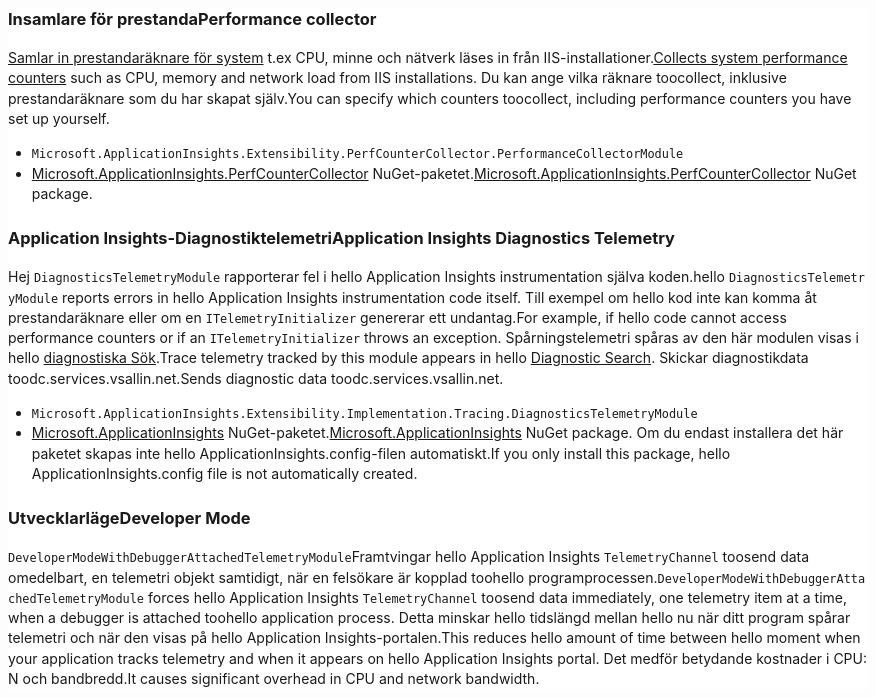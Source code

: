 ### <a name="performance-collector"></a><span data-ttu-id="df084-124">Insamlare för prestanda</span><span class="sxs-lookup"><span data-stu-id="df084-124">Performance collector</span></span>
<span data-ttu-id="df084-125">[Samlar in prestandaräknare för system](app-insights-performance-counters.md) t.ex CPU, minne och nätverk läses in från IIS-installationer.</span><span class="sxs-lookup"><span data-stu-id="df084-125">[Collects system performance counters](app-insights-performance-counters.md) such as CPU, memory and network load from IIS installations.</span></span> <span data-ttu-id="df084-126">Du kan ange vilka räknare toocollect, inklusive prestandaräknare som du har skapat själv.</span><span class="sxs-lookup"><span data-stu-id="df084-126">You can specify which counters toocollect, including performance counters you have set up yourself.</span></span>

* `Microsoft.ApplicationInsights.Extensibility.PerfCounterCollector.PerformanceCollectorModule`
* <span data-ttu-id="df084-127">[Microsoft.ApplicationInsights.PerfCounterCollector](http://www.nuget.org/packages/Microsoft.ApplicationInsights.PerfCounterCollector) NuGet-paketet.</span><span class="sxs-lookup"><span data-stu-id="df084-127">[Microsoft.ApplicationInsights.PerfCounterCollector](http://www.nuget.org/packages/Microsoft.ApplicationInsights.PerfCounterCollector) NuGet package.</span></span>

### <a name="application-insights-diagnostics-telemetry"></a><span data-ttu-id="df084-128">Application Insights-Diagnostiktelemetri</span><span class="sxs-lookup"><span data-stu-id="df084-128">Application Insights Diagnostics Telemetry</span></span>
<span data-ttu-id="df084-129">Hej `DiagnosticsTelemetryModule` rapporterar fel i hello Application Insights instrumentation själva koden.</span><span class="sxs-lookup"><span data-stu-id="df084-129">hello `DiagnosticsTelemetryModule` reports errors in hello Application Insights instrumentation code itself.</span></span> <span data-ttu-id="df084-130">Till exempel om hello kod inte kan komma åt prestandaräknare eller om en `ITelemetryInitializer` genererar ett undantag.</span><span class="sxs-lookup"><span data-stu-id="df084-130">For example, if hello code cannot access performance counters or if an `ITelemetryInitializer` throws an exception.</span></span> <span data-ttu-id="df084-131">Spårningstelemetri spåras av den här modulen visas i hello [diagnostiska Sök][diagnostic].</span><span class="sxs-lookup"><span data-stu-id="df084-131">Trace telemetry tracked by this module appears in hello [Diagnostic Search][diagnostic].</span></span> <span data-ttu-id="df084-132">Skickar diagnostikdata toodc.services.vsallin.net.</span><span class="sxs-lookup"><span data-stu-id="df084-132">Sends diagnostic data toodc.services.vsallin.net.</span></span>

* `Microsoft.ApplicationInsights.Extensibility.Implementation.Tracing.DiagnosticsTelemetryModule`
* <span data-ttu-id="df084-133">[Microsoft.ApplicationInsights](http://www.nuget.org/packages/Microsoft.ApplicationInsights) NuGet-paketet.</span><span class="sxs-lookup"><span data-stu-id="df084-133">[Microsoft.ApplicationInsights](http://www.nuget.org/packages/Microsoft.ApplicationInsights) NuGet package.</span></span> <span data-ttu-id="df084-134">Om du endast installera det här paketet skapas inte hello ApplicationInsights.config-filen automatiskt.</span><span class="sxs-lookup"><span data-stu-id="df084-134">If you only install this package, hello ApplicationInsights.config file is not automatically created.</span></span>

### <a name="developer-mode"></a><span data-ttu-id="df084-135">Utvecklarläge</span><span class="sxs-lookup"><span data-stu-id="df084-135">Developer Mode</span></span>
<span data-ttu-id="df084-136">`DeveloperModeWithDebuggerAttachedTelemetryModule`Framtvingar hello Application Insights `TelemetryChannel` toosend data omedelbart, en telemetri objekt samtidigt, när en felsökare är kopplad toohello programprocessen.</span><span class="sxs-lookup"><span data-stu-id="df084-136">`DeveloperModeWithDebuggerAttachedTelemetryModule` forces hello Application Insights `TelemetryChannel` toosend data immediately, one telemetry item at a time, when a debugger is attached toohello application process.</span></span> <span data-ttu-id="df084-137">Detta minskar hello tidslängd mellan hello nu när ditt program spårar telemetri och när den visas på hello Application Insights-portalen.</span><span class="sxs-lookup"><span data-stu-id="df084-137">This reduces hello amount of time between hello moment when your application tracks telemetry and when it appears on hello Application Insights portal.</span></span> <span data-ttu-id="df084-138">Det medför betydande kostnader i CPU: N och bandbredd.</span><span class="sxs-lookup"><span data-stu-id="df084-138">It causes significant overhead in CPU and network bandwidth.</span></span>


[api]: app-insights-api-custom-events-metrics.md
[client]: app-insights-javascript.md
[diagnostic]: app-insights-diagnostic-search.md
[exceptions]: app-insights-asp-net-exceptions.md
[netlogs]: app-insights-asp-net-trace-logs.md
[new]: app-insights-create-new-resource.md
[redfield]: app-insights-monitor-performance-live-website-now.md
[start]: app-insights-overview.md